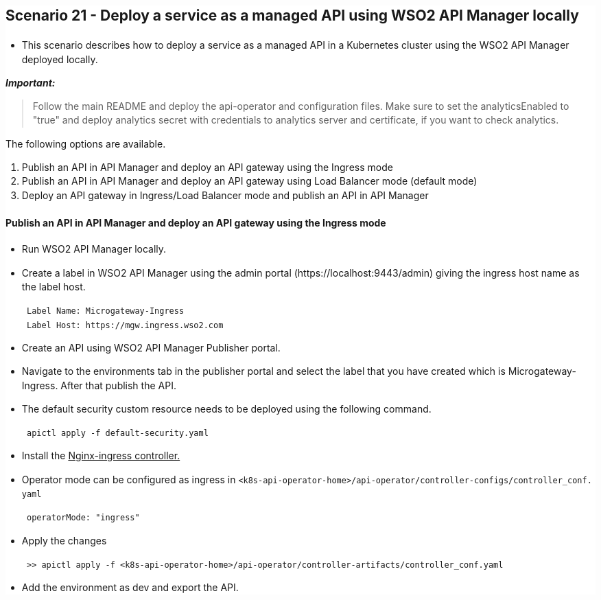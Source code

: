 ## Scenario 21 - Deploy a service as a managed API using WSO2 API Manager locally

- This scenario describes how to deploy a service as a managed API in a Kubernetes cluster using the WSO2 API Manager deployed locally.
 
 ***Important:***
> Follow the main README and deploy the api-operator and configuration files. Make sure to set the analyticsEnabled to "true" and deploy analytics secret with credentials to analytics server and certificate, if you want to check analytics.

The following options are available.

1. Publish an API in API Manager and deploy an API gateway using the Ingress mode
2. Publish an API in API Manager and deploy an API gateway using Load Balancer mode (default mode)
3. Deploy an API gateway in Ingress/Load Balancer mode and publish an API in API Manager


#### Publish an API in API Manager and deploy an API gateway using the Ingress mode
 
- Run WSO2 API Manager locally.

- Create a label in WSO2 API Manager using the admin portal (https://localhost:9443/admin) giving the ingress host name as
the label host.

    ```
     Label Name: Microgateway-Ingress
     Label Host: https://mgw.ingress.wso2.com
    ```
  
- Create an API using WSO2 API Manager Publisher portal.

- Navigate to the environments tab in the publisher portal and select the label that you have created which is 
Microgateway-Ingress. After that publish the API.

- The default security custom resource needs to be deployed using the following command.

     ```
      apictl apply -f default-security.yaml
     ```

- Install the [Nginx-ingress controller.](https://kubernetes.github.io/ingress-nginx/deploy/)

- Operator mode can be configured as ingress in `<k8s-api-operator-home>/api-operator/controller-configs/controller_conf.yaml`
     ```
      operatorMode: "ingress"
     ```
- Apply the changes
     ```$xslt
      >> apictl apply -f <k8s-api-operator-home>/api-operator/controller-artifacts/controller_conf.yaml
     ``` 
  
- Add the environment as dev and export the API.
